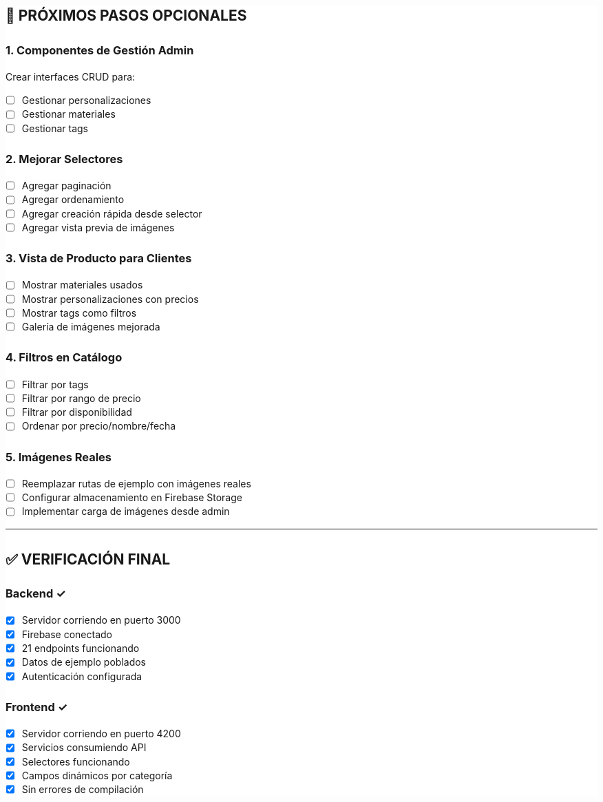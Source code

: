 
## 🎯 PRÓXIMOS PASOS OPCIONALES

### 1. Componentes de Gestión Admin
Crear interfaces CRUD para:
- [ ] Gestionar personalizaciones
- [ ] Gestionar materiales
- [ ] Gestionar tags

### 2. Mejorar Selectores
- [ ] Agregar paginación
- [ ] Agregar ordenamiento
- [ ] Agregar creación rápida desde selector
- [ ] Agregar vista previa de imágenes

### 3. Vista de Producto para Clientes
- [ ] Mostrar materiales usados
- [ ] Mostrar personalizaciones con precios
- [ ] Mostrar tags como filtros
- [ ] Galería de imágenes mejorada

### 4. Filtros en Catálogo
- [ ] Filtrar por tags
- [ ] Filtrar por rango de precio
- [ ] Filtrar por disponibilidad
- [ ] Ordenar por precio/nombre/fecha

### 5. Imágenes Reales
- [ ] Reemplazar rutas de ejemplo con imágenes reales
- [ ] Configurar almacenamiento en Firebase Storage
- [ ] Implementar carga de imágenes desde admin

---

## ✅ VERIFICACIÓN FINAL

### Backend ✓
- [x] Servidor corriendo en puerto 3000
- [x] Firebase conectado
- [x] 21 endpoints funcionando
- [x] Datos de ejemplo poblados
- [x] Autenticación configurada

### Frontend ✓
- [x] Servidor corriendo en puerto 4200
- [x] Servicios consumiendo API
- [x] Selectores funcionando
- [x] Campos dinámicos por categoría
- [x] Sin errores de compilación
